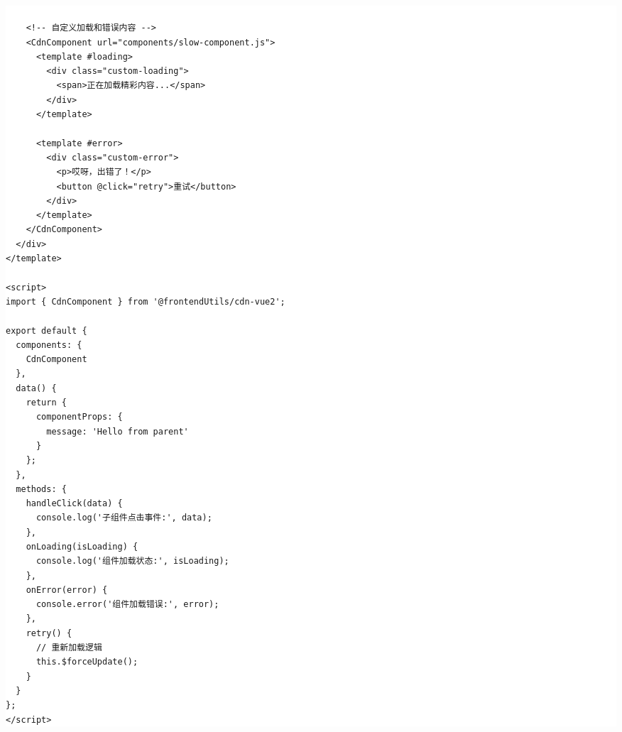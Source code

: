 ```vue

    <!-- 自定义加载和错误内容 -->
    <CdnComponent url="components/slow-component.js">
      <template #loading>
        <div class="custom-loading">
          <span>正在加载精彩内容...</span>
        </div>
      </template>

      <template #error>
        <div class="custom-error">
          <p>哎呀，出错了！</p>
          <button @click="retry">重试</button>
        </div>
      </template>
    </CdnComponent>
  </div>
</template>

<script>
import { CdnComponent } from '@frontendUtils/cdn-vue2';

export default {
  components: {
    CdnComponent
  },
  data() {
    return {
      componentProps: {
        message: 'Hello from parent'
      }
    };
  },
  methods: {
    handleClick(data) {
      console.log('子组件点击事件:', data);
    },
    onLoading(isLoading) {
      console.log('组件加载状态:', isLoading);
    },
    onError(error) {
      console.error('组件加载错误:', error);
    },
    retry() {
      // 重新加载逻辑
      this.$forceUpdate();
    }
  }
};
</script>
```
